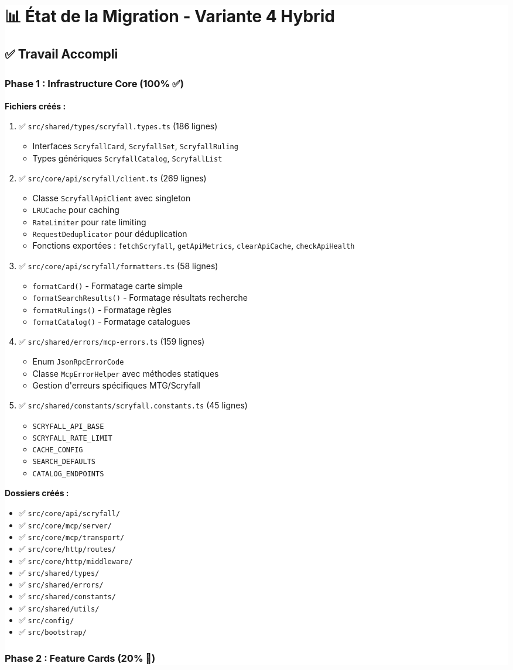# 📊 État de la Migration - Variante 4 Hybrid

## ✅ Travail Accompli

### Phase 1 : Infrastructure Core (100% ✅)

**Fichiers créés :**
1. ✅ `src/shared/types/scryfall.types.ts` (186 lignes)
   - Interfaces `ScryfallCard`, `ScryfallSet`, `ScryfallRuling`
   - Types génériques `ScryfallCatalog`, `ScryfallList`

2. ✅ `src/core/api/scryfall/client.ts` (269 lignes)
   - Classe `ScryfallApiClient` avec singleton
   - `LRUCache` pour caching
   - `RateLimiter` pour rate limiting
   - `RequestDeduplicator` pour déduplication
   - Fonctions exportées : `fetchScryfall`, `getApiMetrics`, `clearApiCache`, `checkApiHealth`

3. ✅ `src/core/api/scryfall/formatters.ts` (58 lignes)
   - `formatCard()` - Formatage carte simple
   - `formatSearchResults()` - Formatage résultats recherche
   - `formatRulings()` - Formatage règles
   - `formatCatalog()` - Formatage catalogues

4. ✅ `src/shared/errors/mcp-errors.ts` (159 lignes)
   - Enum `JsonRpcErrorCode`
   - Classe `McpErrorHelper` avec méthodes statiques
   - Gestion d'erreurs spécifiques MTG/Scryfall

5. ✅ `src/shared/constants/scryfall.constants.ts` (45 lignes)
   - `SCRYFALL_API_BASE`
   - `SCRYFALL_RATE_LIMIT`
   - `CACHE_CONFIG`
   - `SEARCH_DEFAULTS`
   - `CATALOG_ENDPOINTS`

**Dossiers créés :**
- ✅ `src/core/api/scryfall/`
- ✅ `src/core/mcp/server/`
- ✅ `src/core/mcp/transport/`
- ✅ `src/core/http/routes/`
- ✅ `src/core/http/middleware/`
- ✅ `src/shared/types/`
- ✅ `src/shared/errors/`
- ✅ `src/shared/constants/`
- ✅ `src/shared/utils/`
- ✅ `src/config/`
- ✅ `src/bootstrap/`

### Phase 2 : Feature Cards (20% 🔄)
